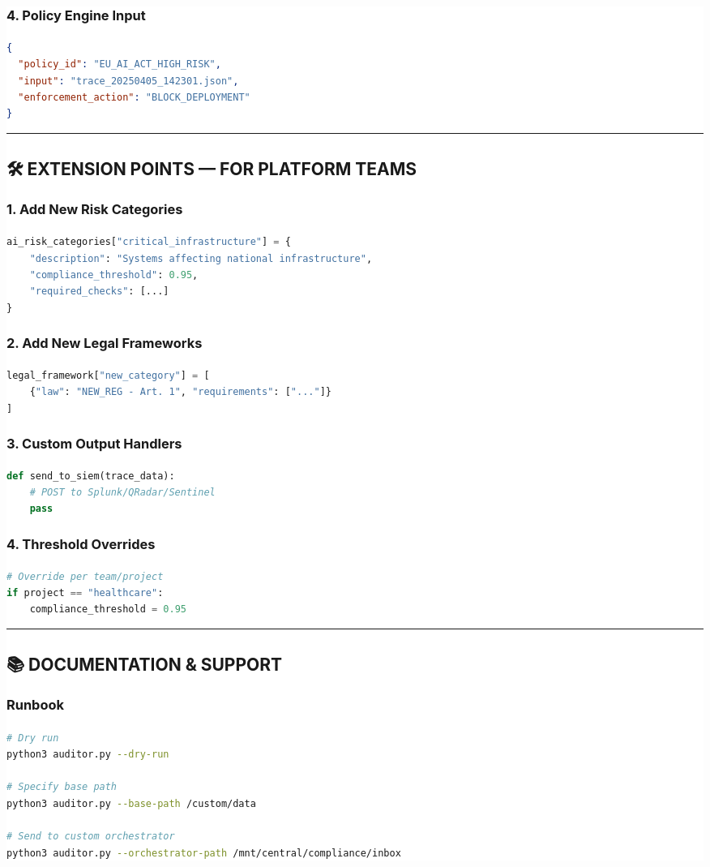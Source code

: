### 4. **Policy Engine Input**
```json
{
  "policy_id": "EU_AI_ACT_HIGH_RISK",
  "input": "trace_20250405_142301.json",
  "enforcement_action": "BLOCK_DEPLOYMENT"
}
```

---

## 🛠️ EXTENSION POINTS — FOR PLATFORM TEAMS

### 1. Add New Risk Categories
```python
ai_risk_categories["critical_infrastructure"] = {
    "description": "Systems affecting national infrastructure",
    "compliance_threshold": 0.95,
    "required_checks": [...]
}
```

### 2. Add New Legal Frameworks
```python
legal_framework["new_category"] = [
    {"law": "NEW_REG - Art. 1", "requirements": ["..."]}
]
```

### 3. Custom Output Handlers
```python
def send_to_siem(trace_data):
    # POST to Splunk/QRadar/Sentinel
    pass
```

### 4. Threshold Overrides
```python
# Override per team/project
if project == "healthcare":
    compliance_threshold = 0.95
```

---

## 📚 DOCUMENTATION & SUPPORT

### Runbook
```bash
# Dry run
python3 auditor.py --dry-run

# Specify base path
python3 auditor.py --base-path /custom/data

# Send to custom orchestrator
python3 auditor.py --orchestrator-path /mnt/central/compliance/inbox
```
